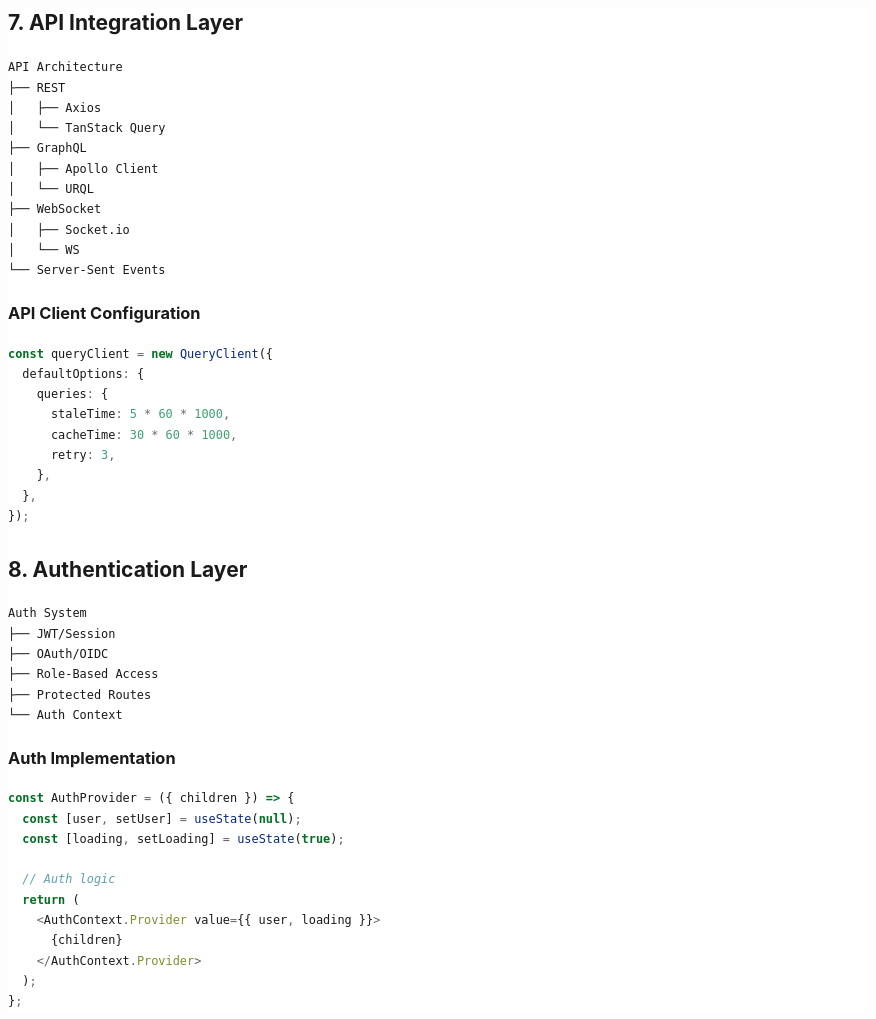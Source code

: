 ## 7. API Integration Layer
```plaintext
API Architecture
├── REST
│   ├── Axios
│   └── TanStack Query
├── GraphQL
│   ├── Apollo Client
│   └── URQL
├── WebSocket
│   ├── Socket.io
│   └── WS
└── Server-Sent Events
```

### API Client Configuration
```typescript
const queryClient = new QueryClient({
  defaultOptions: {
    queries: {
      staleTime: 5 * 60 * 1000,
      cacheTime: 30 * 60 * 1000,
      retry: 3,
    },
  },
});
```

## 8. Authentication Layer
```plaintext
Auth System
├── JWT/Session
├── OAuth/OIDC
├── Role-Based Access
├── Protected Routes
└── Auth Context
```

### Auth Implementation
```typescript
const AuthProvider = ({ children }) => {
  const [user, setUser] = useState(null);
  const [loading, setLoading] = useState(true);

  // Auth logic
  return (
    <AuthContext.Provider value={{ user, loading }}>
      {children}
    </AuthContext.Provider>
  );
};
```
